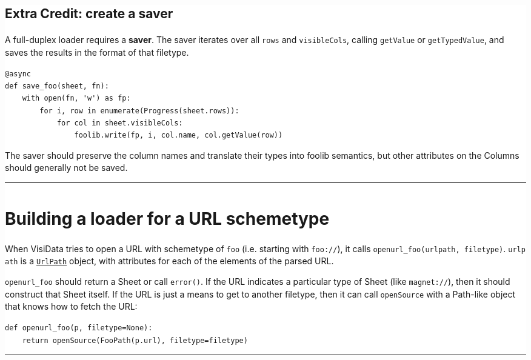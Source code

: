 ## Extra Credit: create a saver

A full-duplex loader requires a **saver**.  The saver iterates over all `rows` and `visibleCols`, calling `getValue` or `getTypedValue`, and saves the results in the format of that filetype.

```
@async
def save_foo(sheet, fn):
    with open(fn, 'w') as fp:
        for i, row in enumerate(Progress(sheet.rows)):
            for col in sheet.visibleCols:
                foolib.write(fp, i, col.name, col.getValue(row))
```

The saver should preserve the column names and translate their types into foolib semantics, but other attributes on the Columns should generally not be saved.

---

# Building a loader for a URL schemetype

When VisiData tries to open a URL with schemetype of `foo` (i.e. starting with `foo://`), it calls `openurl_foo(urlpath, filetype)`.  `urlpath` is a [`UrlPath`](/api/Path#UrlPath) object, with attributes for each of the elements of the parsed URL.

`openurl_foo` should return a Sheet or call `error()`.
If the URL indicates a particular type of Sheet (like `magnet://`), then it should construct that Sheet itself.
If the URL is just a means to get to another filetype, then it can call `openSource` with a Path-like object that knows how to fetch the URL:

```
def openurl_foo(p, filetype=None):
    return openSource(FooPath(p.url), filetype=filetype)
```

---

